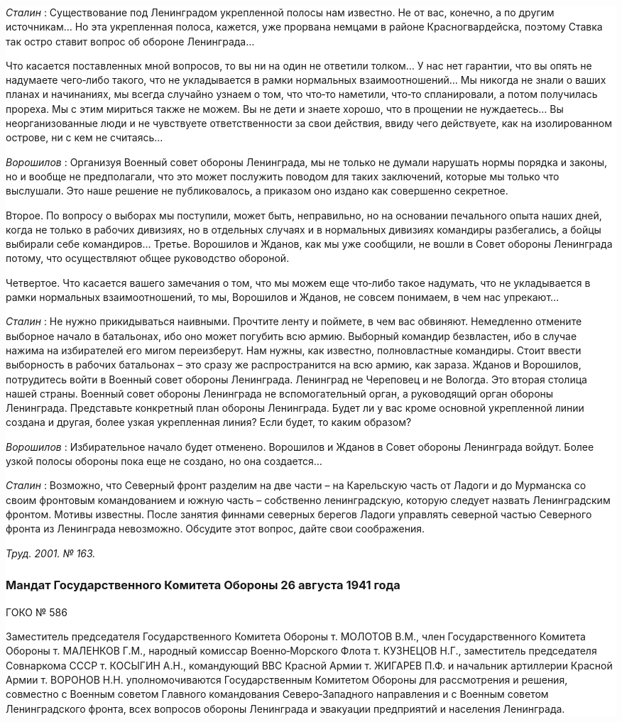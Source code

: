 _Сталин_ : Существование под Ленинградом укрепленной полосы нам известно. Не от вас, конечно, а по другим источникам… Но эта укрепленная полоса, кажется, уже прорвана немцами в районе Красногвардейска, поэтому Ставка так остро ставит вопрос об обороне Ленинграда…

Что касается поставленных мной вопросов, то вы ни на один не ответили толком… У нас нет гарантии, что вы опять не надумаете чего‑либо такого, что не укладывается в рамки нормальных взаимоотношений… Мы никогда не знали о ваших планах и начинаниях, мы всегда случайно узнаем о том, что что‑то наметили, что‑то спланировали, а потом получилась прореха. Мы с этим мириться также не можем. Вы не дети и знаете хорошо, что в прощении не нуждаетесь… Вы неорганизованные люди и не чувствуете ответственности за свои действия, ввиду чего действуете, как на изолированном острове, ни с кем не считаясь…

_Ворошилов_ : Организуя Военный совет обороны Ленинграда, мы не только не думали нарушать нормы порядка и законы, но и вообще не предполагали, что это может послужить поводом для таких заключений, которые мы только что выслушали. Это наше решение не публиковалось, а приказом оно издано как совершенно секретное.

Второе. По вопросу о выборах мы поступили, может быть, неправильно, но на основании печального опыта наших дней, когда не только в рабочих дивизиях, но в отдельных случаях и в нормальных дивизиях командиры разбегались, а бойцы выбирали себе командиров… Третье. Ворошилов и Жданов, как мы уже сообщили, не вошли в Совет обороны Ленинграда потому, что осуществляют общее руководство обороной.

Четвертое. Что касается вашего замечания о том, что мы можем еще что‑либо такое надумать, что не укладывается в рамки нормальных взаимоотношений, то мы, Ворошилов и Жданов, не совсем понимаем, в чем нас упрекают…

_Сталин_ : Не нужно прикидываться наивными. Прочтите ленту и поймете, в чем вас обвиняют. Немедленно отмените выборное начало в батальонах, ибо оно может погубить всю армию. Выборный командир безвластен, ибо в случае нажима на избирателей его мигом переизберут. Нам нужны, как известно, полновластные командиры. Стоит ввести выборность в рабочих батальонах – это сразу же распространится на всю армию, как зараза. Жданов и Ворошилов, потрудитесь войти в Военный совет обороны Ленинграда. Ленинград не Череповец и не Вологда. Это вторая столица нашей страны. Военный совет обороны Ленинграда не вспомогательный орган, а руководящий орган обороны Ленинграда. Представьте конкретный план обороны Ленинграда. Будет ли у вас кроме основной укрепленной линии создана и другая, более узкая укрепленная линия? Если будет, то каким образом?

_Ворошилов_ : Избирательное начало будет отменено. Ворошилов и Жданов в Совет обороны Ленинграда войдут. Более узкой полосы обороны пока еще не создано, но она создается…

_Сталин_ : Возможно, что Северный фронт разделим на две части – на Карельскую часть от Ладоги и до Мурманска со своим фронтовым командованием и южную часть – собственно ленинградскую, которую следует назвать Ленинградским фронтом. Мотивы известны. После занятия финнами северных берегов Ладоги управлять северной частью Северного фронта из Ленинграда невозможно. Обсудите этот вопрос, дайте свои соображения.

_Труд. 2001. № 163._

### Мандат Государственного Комитета Обороны 26 августа 1941 года

ГОКО № 586

Заместитель председателя Государственного Комитета Обороны т. МОЛОТОВ В.М., член Государственного Комитета Обороны т. МАЛЕНКОВ Г.М., народный комиссар Военно‑Морского Флота т. КУЗНЕЦОВ Н.Г., заместитель председателя Совнаркома СССР т. КОСЫГИН А.Н., командующий ВВС Красной Армии т. ЖИГАРЕВ П.Ф. и начальник артиллерии Красной Армии т. ВОРОНОВ Н.Н. уполномочиваются Государственным Комитетом Обороны для рассмотрения и решения, совместно с Военным советом Главного командования Северо‑Западного направления и с Военным советом Ленинградского фронта, всех вопросов обороны Ленинграда и эвакуации предприятий и населения Ленинграда.
